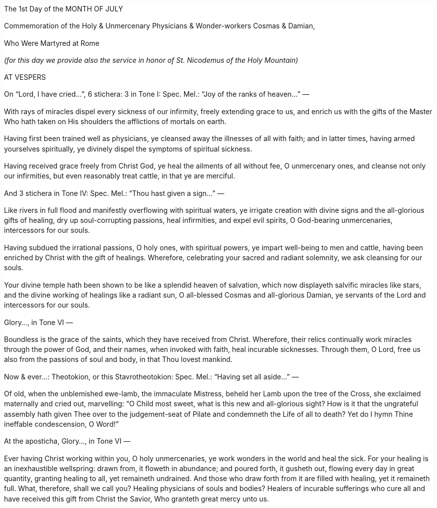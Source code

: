 The 1st Day of the MONTH OF JULY

Commemoration of the Holy & Unmercenary Physicians & Wonder-workers Cosmas & Damian,

Who Were Martyred at Rome

*\(for this day we provide also the service in honor of St. Nicodemus of the Holy Mountain\)*

AT VESPERS

On “Lord, I have cried…”, 6 stichera: 3 in Tone I: Spec. Mel.: “Joy of the ranks of heaven…” —

With rays of miracles dispel every sickness of our infirmity, freely extending grace to us, and enrich us with the gifts of the Master Who hath taken on His shoulders the afflictions of mortals on earth.

Having first been trained well as physicians, ye cleansed away the illnesses of all with faith; and in latter times, having armed yourselves spiritually, ye divinely dispel the symptoms of spiritual sickness.

Having received grace freely from Christ God, ye heal the ailments of all without fee, O unmercenary ones, and cleanse not only our infirmities, but even reasonably treat cattle, in that ye are merciful.

And 3 stichera in Tone IV: Spec. Mel.: “Thou hast given a sign…” —

Like rivers in full flood and manifestly overflowing with spiritual waters, ye irrigate creation with divine signs and the all-glorious gifts of healing, dry up soul-corrupting passions, heal infirmities, and expel evil spirits, O God-bearing unmercenaries, intercessors for our souls.

Having subdued the irrational passions, O holy ones, with spiritual powers, ye impart well-being to men and cattle, having been enriched by Christ with the gift of healings. Wherefore, celebrating your sacred and radiant solemnity, we ask cleansing for our souls.

Your divine temple hath been shown to be like a splendid heaven of salvation, which now displayeth salvific miracles like stars, and the divine working of healings like a radiant sun, O all-blessed Cosmas and all-glorious Damian, ye servants of the Lord and intercessors for our souls.

Glory…, in Tone VI —

Boundless is the grace of the saints, which they have received from Christ. Wherefore, their relics continually work miracles through the power of God, and their names, when invoked with faith, heal incurable sicknesses. Through them, O Lord, free us also from the passions of soul and body, in that Thou lovest mankind.

Now & ever…: Theotokion, or this Stavrotheotokion: Spec. Mel.: “Having set all aside…” —

Of old, when the unblemished ewe-lamb, the immaculate Mistress, beheld her Lamb upon the tree of the Cross, she exclaimed maternally and cried out, marvelling: “O Child most sweet, what is this new and all-glorious sight? How is it that the ungrateful assembly hath given Thee over to the judgement-seat of Pilate and condemneth the Life of all to death? Yet do I hymn Thine ineffable condescension, O Word!”

At the aposticha, Glory…, in Tone VI —

Ever having Christ working within you, O holy unmercenaries, ye work wonders in the world and heal the sick. For your healing is an inexhaustible wellspring: drawn from, it floweth in abundance; and poured forth, it gusheth out, flowing every day in great quantity, granting healing to all, yet remaineth undrained. And those who draw forth from it are filled with healing, yet it remaineth full. What, therefore, shall we call you? Healing physicians of souls and bodies? Healers of incurable sufferings who cure all and have received this gift from Christ the Savior, Who granteth great mercy unto us.
